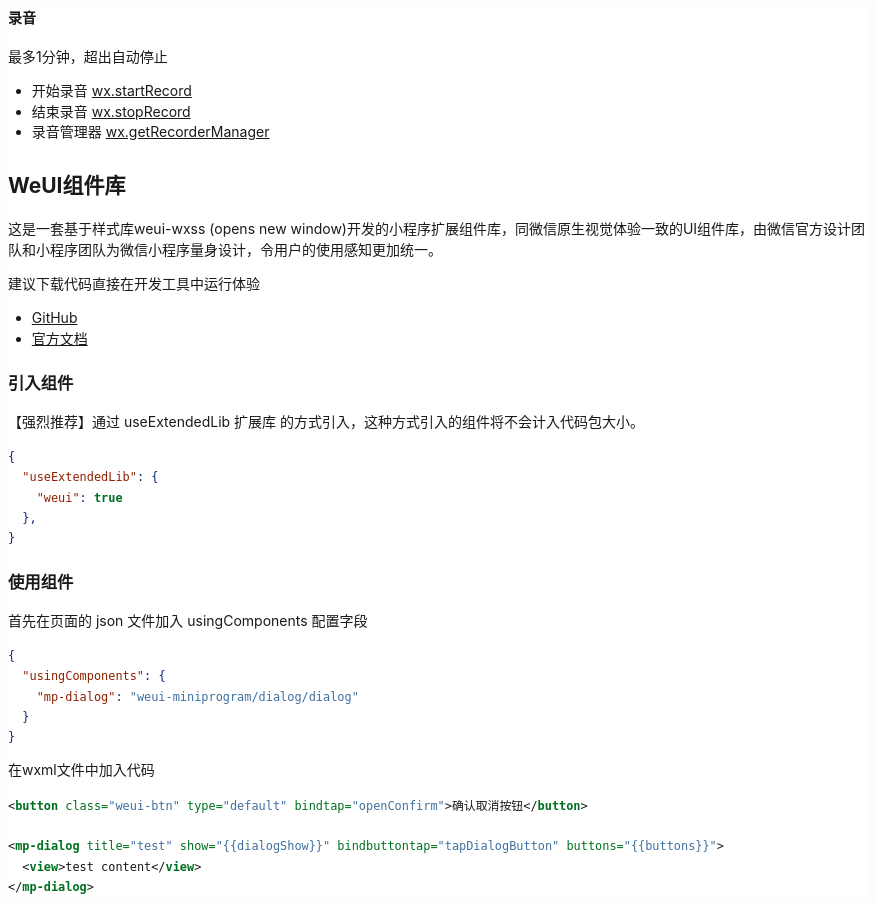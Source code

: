 #### 录音

最多1分钟，超出自动停止

- 开始录音 [wx.startRecord](https://developers.weixin.qq.com/miniprogram/dev/api/media/recorder/wx.startRecord.html)
- 结束录音 [wx.stopRecord](https://developers.weixin.qq.com/miniprogram/dev/api/media/recorder/wx.stopRecord.html)
- 录音管理器 [wx.getRecorderManager](https://developers.weixin.qq.com/miniprogram/dev/api/media/recorder/wx.getRecorderManager.html)


## WeUI组件库

这是一套基于样式库weui-wxss (opens new window)开发的小程序扩展组件库，同微信原生视觉体验一致的UI组件库，由微信官方设计团队和小程序团队为微信小程序量身设计，令用户的使用感知更加统一。

建议下载代码直接在开发工具中运行体验

- [GitHub](https://github.com/wechat-miniprogram/weui-miniprogram)
- [官方文档](https://wechat-miniprogram.github.io/weui/docs/)

### 引入组件

【强烈推荐】通过 useExtendedLib 扩展库 的方式引入，这种方式引入的组件将不会计入代码包大小。

```json app.json
{
  "useExtendedLib": {
    "weui": true
  },
}
```

### 使用组件

首先在页面的 json 文件加入 usingComponents 配置字段

```json
{
  "usingComponents": {
    "mp-dialog": "weui-miniprogram/dialog/dialog"
  }
}
```

在wxml文件中加入代码

```xml
<button class="weui-btn" type="default" bindtap="openConfirm">确认取消按钮</button>

<mp-dialog title="test" show="{{dialogShow}}" bindbuttontap="tapDialogButton" buttons="{{buttons}}">
  <view>test content</view>
</mp-dialog>
```
